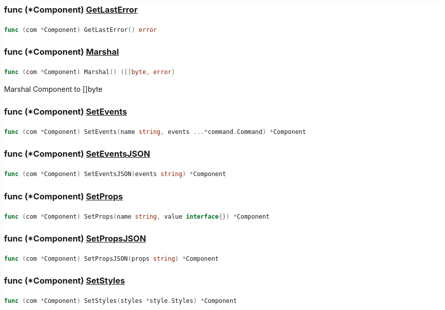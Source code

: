 


### <a name="Component.GetLastError">func</a> (\*Component) [GetLastError](/src/target/component.go?s=3018:3060#L108)
``` go
func (com *Component) GetLastError() error
```



### <a name="Component.Marshal">func</a> (\*Component) [Marshal](/src/target/component.go?s=1129:1176#L32)
``` go
func (com *Component) Marshal() ([]byte, error)
```
Marshal Component to []byte




### <a name="Component.SetEvents">func</a> (\*Component) [SetEvents](/src/target/component.go?s=2425:2508#L87)
``` go
func (com *Component) SetEvents(name string, events ...*command.Command) *Component
```



### <a name="Component.SetEventsJSON">func</a> (\*Component) [SetEventsJSON](/src/target/component.go?s=2558:2619#L92)
``` go
func (com *Component) SetEventsJSON(events string) *Component
```



### <a name="Component.SetProps">func</a> (\*Component) [SetProps](/src/target/component.go?s=2120:2193#L75)
``` go
func (com *Component) SetProps(name string, value interface{}) *Component
```



### <a name="Component.SetPropsJSON">func</a> (\*Component) [SetPropsJSON](/src/target/component.go?s=2241:2300#L80)
``` go
func (com *Component) SetPropsJSON(props string) *Component
```



### <a name="Component.SetStyles">func</a> (\*Component) [SetStyles](/src/target/component.go?s=1583:1647#L52)
``` go
func (com *Component) SetStyles(styles *style.Styles) *Component
```
